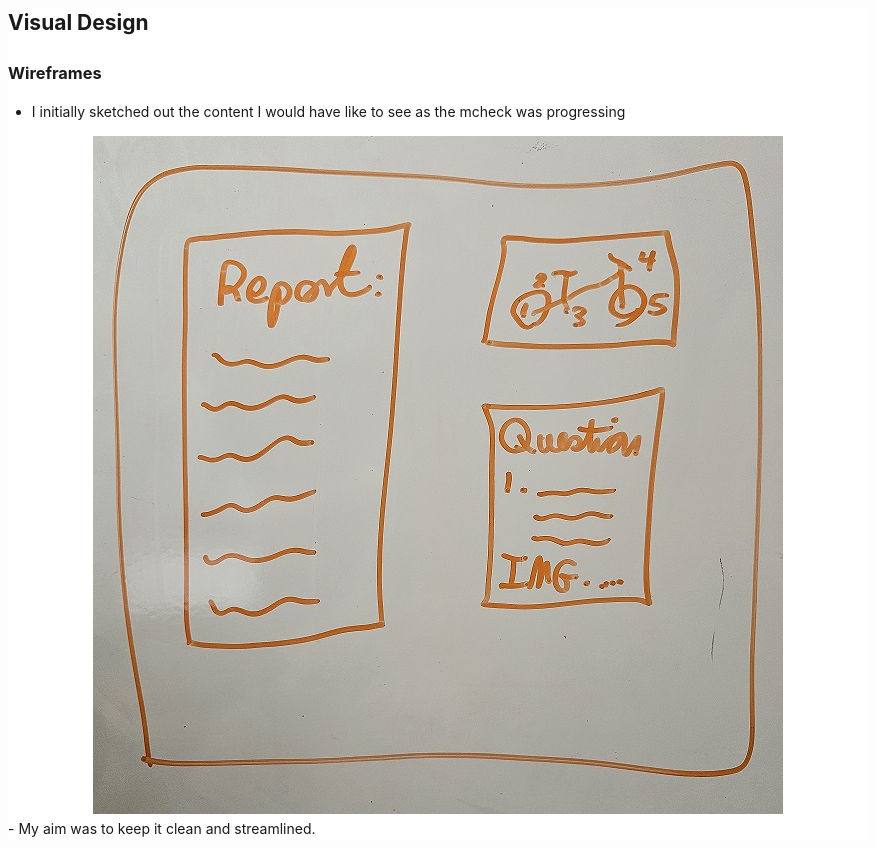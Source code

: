 ## Visual Design
### Wireframes
- I initially sketched out the content I would have like to see as the mcheck was progressing
<div align="center">
  <img src="assets/img/readme/initial_layout.jpg" alt="initial layout">
</div>
- My aim was to keep it clean and streamlined.
<div align="center">